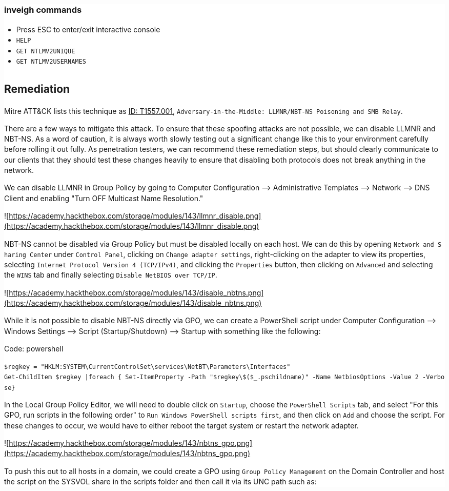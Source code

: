 ### inveigh commands

- Press ESC to enter/exit interactive console
- `HELP`
- `GET NTLMV2UNIQUE`
- `GET NTLMV2USERNAMES`

## **Remediation**

Mitre ATT&CK lists this technique as [ID: T1557.001](https://attack.mitre.org/techniques/T1557/001), `Adversary-in-the-Middle: LLMNR/NBT-NS Poisoning and SMB Relay`.

There are a few ways to mitigate this attack. To ensure that these spoofing attacks are not possible, we can disable LLMNR and NBT-NS. As a word of caution, it is always worth slowly testing out a significant change like this to your environment carefully before rolling it out fully. As penetration testers, we can recommend these remediation steps, but should clearly communicate to our clients that they should test these changes heavily to ensure that disabling both protocols does not break anything in the network.

We can disable LLMNR in Group Policy by going to Computer Configuration --> Administrative Templates --> Network --> DNS Client and enabling "Turn OFF Multicast Name Resolution."

![https://academy.hackthebox.com/storage/modules/143/llmnr_disable.png](https://academy.hackthebox.com/storage/modules/143/llmnr_disable.png)

NBT-NS cannot be disabled via Group Policy but must be disabled locally on each host. We can do this by opening `Network and Sharing Center` under `Control Panel`, clicking on `Change adapter settings`, right-clicking on the adapter to view its properties, selecting `Internet Protocol Version 4 (TCP/IPv4)`, and clicking the `Properties` button, then clicking on `Advanced` and selecting the `WINS` tab and finally selecting `Disable NetBIOS over TCP/IP`.

![https://academy.hackthebox.com/storage/modules/143/disable_nbtns.png](https://academy.hackthebox.com/storage/modules/143/disable_nbtns.png)

While it is not possible to disable NBT-NS directly via GPO, we can create a PowerShell script under Computer Configuration --> Windows Settings --> Script (Startup/Shutdown) --> Startup with something like the following:

Code: powershell

```
$regkey = "HKLM:SYSTEM\CurrentControlSet\services\NetBT\Parameters\Interfaces"
Get-ChildItem $regkey |foreach { Set-ItemProperty -Path "$regkey\$($_.pschildname)" -Name NetbiosOptions -Value 2 -Verbose}

```

In the Local Group Policy Editor, we will need to double click on `Startup`, choose the `PowerShell Scripts` tab, and select "For this GPO, run scripts in the following order" to `Run Windows PowerShell scripts first`, and then click on `Add` and choose the script. For these changes to occur, we would have to either reboot the target system or restart the network adapter.

![https://academy.hackthebox.com/storage/modules/143/nbtns_gpo.png](https://academy.hackthebox.com/storage/modules/143/nbtns_gpo.png)

To push this out to all hosts in a domain, we could create a GPO using `Group Policy Management` on the Domain Controller and host the script on the SYSVOL share in the scripts folder and then call it via its UNC path such as:
